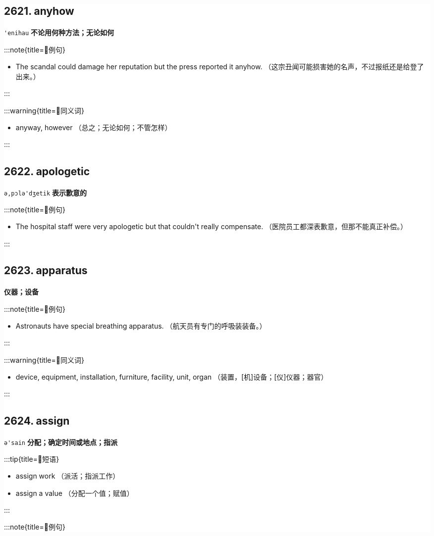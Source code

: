
## 2621. anyhow

`'enihau`  **不论用何种方法；无论如何**

:::note{title=🎤例句}

- The scandal could damage her reputation but the press reported it anyhow. （这宗丑闻可能损害她的名声，不过报纸还是给登了出来。）

:::

:::warning{title=🤔同义词}

- anyway, however （总之；无论如何；不管怎样）

:::


## 2622. apologetic

`ə,pɔlə'dʒetik`  **表示歉意的**

:::note{title=🎤例句}

- The hospital staff were very apologetic but that couldn't really compensate. （医院员工都深表歉意，但那不能真正补偿。）

:::

## 2623. apparatus

**仪器；设备**

:::note{title=🎤例句}

- Astronauts have special breathing apparatus. （航天员有专门的呼吸装装备。）

:::

:::warning{title=🤔同义词}

- device, equipment, installation, furniture, facility, unit, organ （装置，[机]设备；[仪]仪器；器官）

:::


## 2624. assign

`ə'sain`  **分配；确定时间或地点；指派**

:::tip{title=🤩短语}

- assign work （派活；指派工作）

- assign a value （分配一个值；赋值）

:::

:::note{title=🎤例句}
